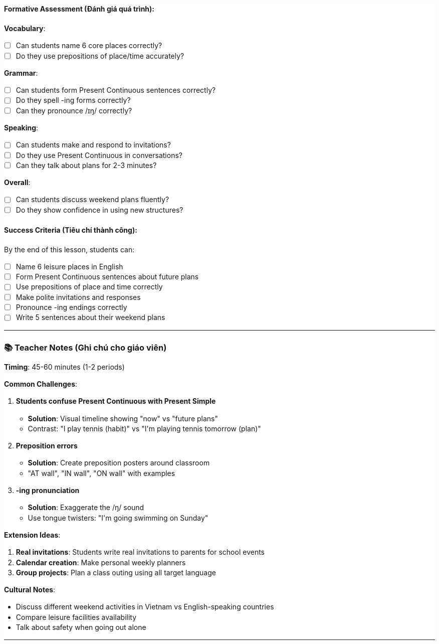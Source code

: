 #### Formative Assessment (Đánh giá quá trình):

**Vocabulary**:
- [ ] Can students name 6 core places correctly?
- [ ] Do they use prepositions of place/time accurately?

**Grammar**:
- [ ] Can students form Present Continuous sentences correctly?
- [ ] Do they spell -ing forms correctly?
- [ ] Can they pronounce /ɪŋ/ correctly?

**Speaking**:
- [ ] Can students make and respond to invitations?
- [ ] Do they use Present Continuous in conversations?
- [ ] Can they talk about plans for 2-3 minutes?

**Overall**:
- [ ] Can students discuss weekend plans fluently?
- [ ] Do they show confidence in using new structures?

#### Success Criteria (Tiêu chí thành công):

By the end of this lesson, students can:
- [ ] Name 6 leisure places in English
- [ ] Form Present Continuous sentences about future plans
- [ ] Use prepositions of place and time correctly
- [ ] Make polite invitations and responses
- [ ] Pronounce -ing endings correctly
- [ ] Write 5 sentences about their weekend plans

---

### 📚 Teacher Notes (Ghi chú cho giáo viên)

**Timing**: 45-60 minutes (1-2 periods)

**Common Challenges**:
1. **Students confuse Present Continuous with Present Simple**
   - **Solution**: Visual timeline showing "now" vs "future plans"
   - Contrast: "I play tennis (habit)" vs "I'm playing tennis tomorrow (plan)"

2. **Preposition errors**
   - **Solution**: Create preposition posters around classroom
   - "AT wall", "IN wall", "ON wall" with examples

3. **-ing pronunciation**
   - **Solution**: Exaggerate the /ŋ/ sound
   - Use tongue twisters: "I'm going swimming on Sunday"

**Extension Ideas**:
1. **Real invitations**: Students write real invitations to parents for school events
2. **Calendar creation**: Make personal weekly planners
3. **Group projects**: Plan a class outing using all target language

**Cultural Notes**:
- Discuss different weekend activities in Vietnam vs English-speaking countries
- Compare leisure facilities availability
- Talk about safety when going out alone

---